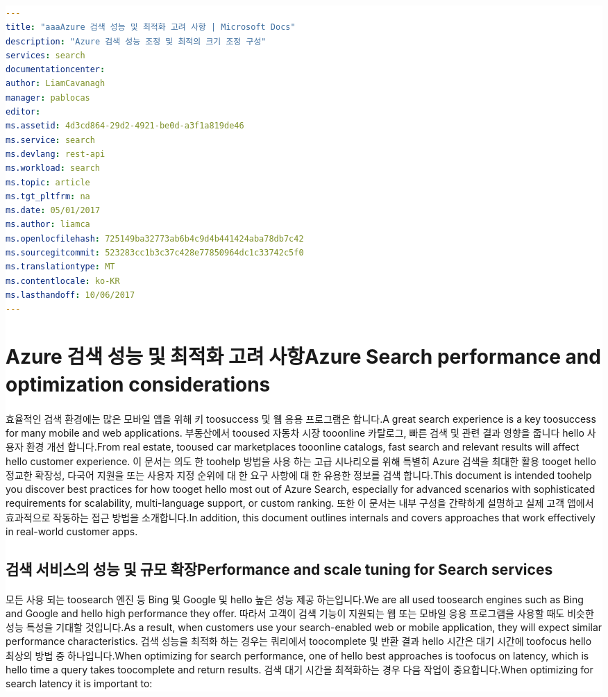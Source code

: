 ```yaml
---
title: "aaaAzure 검색 성능 및 최적화 고려 사항 | Microsoft Docs"
description: "Azure 검색 성능 조정 및 최적의 크기 조정 구성"
services: search
documentationcenter: 
author: LiamCavanagh
manager: pablocas
editor: 
ms.assetid: 4d3cd864-29d2-4921-be0d-a3f1a819de46
ms.service: search
ms.devlang: rest-api
ms.workload: search
ms.topic: article
ms.tgt_pltfrm: na
ms.date: 05/01/2017
ms.author: liamca
ms.openlocfilehash: 725149ba32773ab6b4c9d4b441424aba78db7c42
ms.sourcegitcommit: 523283cc1b3c37c428e77850964dc1c33742c5f0
ms.translationtype: MT
ms.contentlocale: ko-KR
ms.lasthandoff: 10/06/2017
---
```

# <a name="azure-search-performance-and-optimization-considerations"></a><span data-ttu-id="a719a-103">Azure 검색 성능 및 최적화 고려 사항</span><span class="sxs-lookup"><span data-stu-id="a719a-103">Azure Search performance and optimization considerations</span></span>
<span data-ttu-id="a719a-104">효율적인 검색 환경에는 많은 모바일 앱을 위해 키 toosuccess 및 웹 응용 프로그램은 합니다.</span><span class="sxs-lookup"><span data-stu-id="a719a-104">A great search experience is a key toosuccess for many mobile and web applications.</span></span> <span data-ttu-id="a719a-105">부동산에서 tooused 자동차 시장 tooonline 카탈로그, 빠른 검색 및 관련 결과 영향을 줍니다 hello 사용자 환경 개선 합니다.</span><span class="sxs-lookup"><span data-stu-id="a719a-105">From real estate, tooused car marketplaces tooonline catalogs, fast search and relevant results will affect hello customer experience.</span></span> <span data-ttu-id="a719a-106">이 문서는 의도 한 toohelp 방법을 사용 하는 고급 시나리오를 위해 특별히 Azure 검색을 최대한 활용 tooget hello 정교한 확장성, 다국어 지원을 또는 사용자 지정 순위에 대 한 요구 사항에 대 한 유용한 정보를 검색 합니다.</span><span class="sxs-lookup"><span data-stu-id="a719a-106">This document is intended toohelp you discover best practices for how tooget hello most out of Azure Search, especially for advanced scenarios with sophisticated requirements for scalability, multi-language support, or custom ranking.</span></span>  <span data-ttu-id="a719a-107">또한 이 문서는 내부 구성을 간략하게 설명하고 실제 고객 앱에서 효과적으로 작동하는 접근 방법을 소개합니다.</span><span class="sxs-lookup"><span data-stu-id="a719a-107">In addition, this document outlines internals and covers approaches that work effectively in real-world customer apps.</span></span>

## <a name="performance-and-scale-tuning-for-search-services"></a><span data-ttu-id="a719a-108">검색 서비스의 성능 및 규모 확장</span><span class="sxs-lookup"><span data-stu-id="a719a-108">Performance and scale tuning for Search services</span></span>
<span data-ttu-id="a719a-109">모든 사용 되는 toosearch 엔진 등 Bing 및 Google 및 hello 높은 성능 제공 하는입니다.</span><span class="sxs-lookup"><span data-stu-id="a719a-109">We are all used toosearch engines such as Bing and Google and hello high performance they offer.</span></span>  <span data-ttu-id="a719a-110">따라서 고객이 검색 기능이 지원되는 웹 또는 모바일 응용 프로그램을 사용할 때도 비슷한 성능 특성을 기대할 것입니다.</span><span class="sxs-lookup"><span data-stu-id="a719a-110">As a result, when customers use your search-enabled web or mobile application, they will expect similar performance characteristics.</span></span>  <span data-ttu-id="a719a-111">검색 성능을 최적화 하는 경우는 쿼리에서 toocomplete 및 반환 결과 hello 시간은 대기 시간에 toofocus hello 최상의 방법 중 하나입니다.</span><span class="sxs-lookup"><span data-stu-id="a719a-111">When optimizing for search performance, one of hello best approaches is toofocus on latency, which is hello time a query takes toocomplete and return results.</span></span>  <span data-ttu-id="a719a-112">검색 대기 시간을 최적화하는 경우 다음 작업이 중요합니다.</span><span class="sxs-lookup"><span data-stu-id="a719a-112">When optimizing for search latency it is important to:</span></span>
